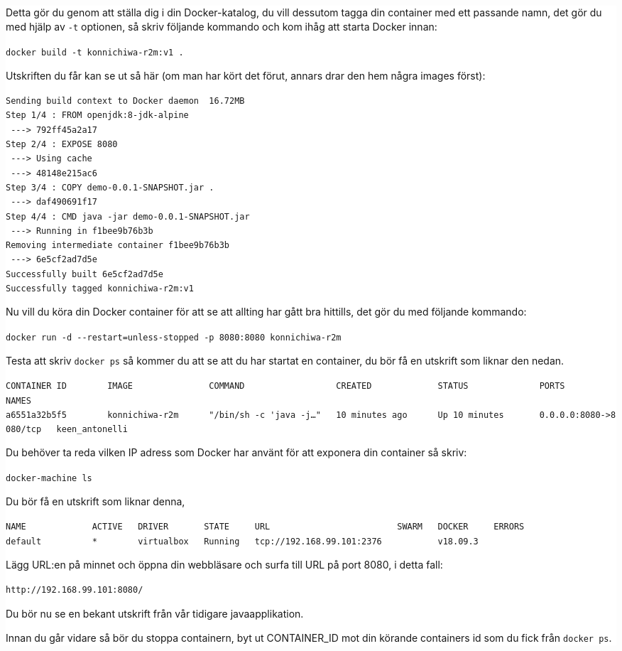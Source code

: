 Detta gör du genom att ställa dig i din Docker-katalog, du vill dessutom tagga din container med ett passande namn, det gör du med hjälp av `-t` optionen, så skriv följande kommando och kom ihåg att starta Docker innan:

`docker build -t konnichiwa-r2m:v1 .`

Utskriften du får kan se ut så här (om man har kört det förut, annars drar den hem några images först): 

```
Sending build context to Docker daemon  16.72MB
Step 1/4 : FROM openjdk:8-jdk-alpine
 ---> 792ff45a2a17
Step 2/4 : EXPOSE 8080
 ---> Using cache
 ---> 48148e215ac6
Step 3/4 : COPY demo-0.0.1-SNAPSHOT.jar .
 ---> daf490691f17
Step 4/4 : CMD java -jar demo-0.0.1-SNAPSHOT.jar
 ---> Running in f1bee9b76b3b
Removing intermediate container f1bee9b76b3b
 ---> 6e5cf2ad7d5e
Successfully built 6e5cf2ad7d5e
Successfully tagged konnichiwa-r2m:v1
```
Nu vill du köra din Docker container för att se att allting har gått bra hittills, det gör du med följande kommando:

`docker run -d --restart=unless-stopped -p 8080:8080 konnichiwa-r2m`

Testa att skriv `docker ps` så kommer du att se att du har startat en container, du bör få en utskrift som liknar den nedan.

```
CONTAINER ID        IMAGE               COMMAND                  CREATED             STATUS              PORTS                    NAMES
a6551a32b5f5        konnichiwa-r2m      "/bin/sh -c 'java -j…"   10 minutes ago      Up 10 minutes       0.0.0.0:8080->8080/tcp   keen_antonelli
```

Du behöver ta reda vilken IP adress som Docker har använt för att exponera din container så skriv:

`docker-machine ls`

Du bör få en utskrift som liknar denna, 

```
NAME             ACTIVE   DRIVER       STATE     URL                         SWARM   DOCKER     ERRORS
default          *        virtualbox   Running   tcp://192.168.99.101:2376           v18.09.3
```

Lägg URL:en på minnet och öppna din webbläsare och surfa till URL på port 8080, i detta fall:

`http://192.168.99.101:8080/`

Du bör nu se en bekant utskrift från vår tidigare javaapplikation.

Innan du går vidare så bör du stoppa containern, byt ut CONTAINER_ID mot din körande containers id som du fick från `docker ps`.
